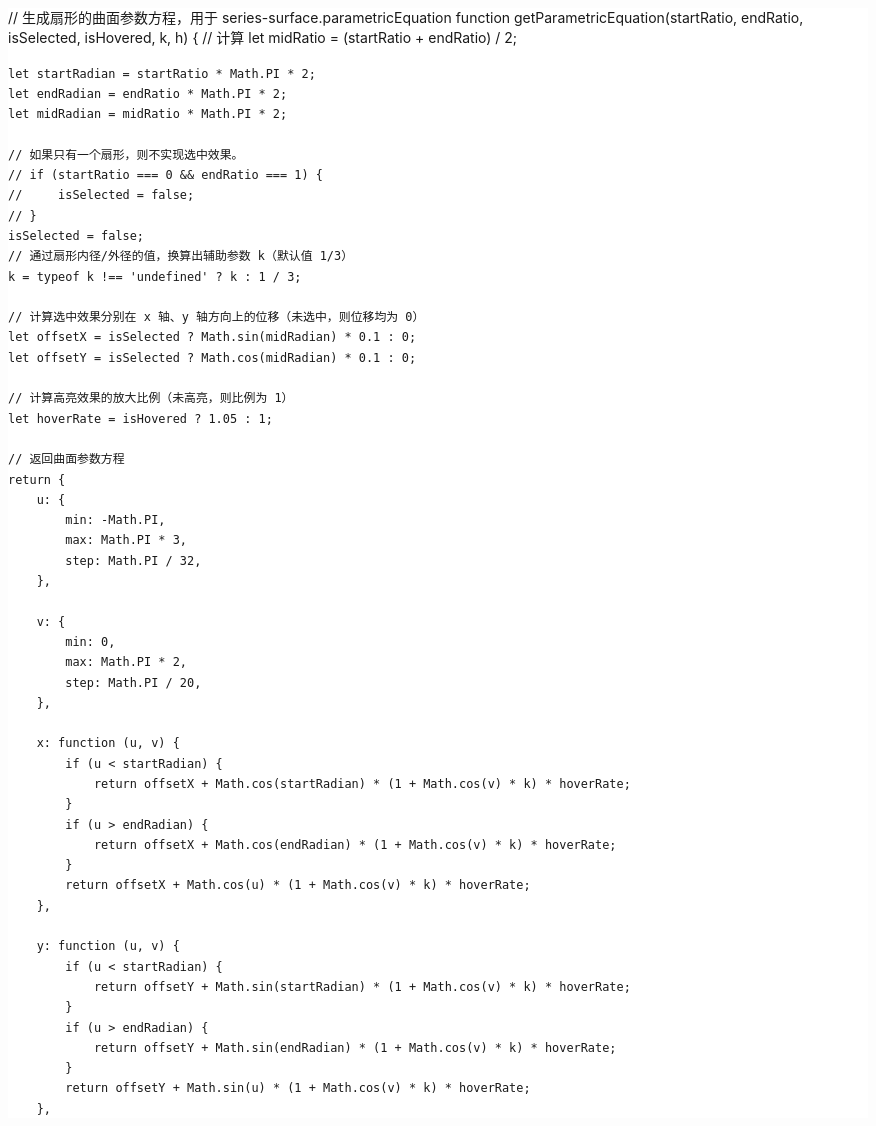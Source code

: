 // 生成扇形的曲面参数方程，用于 series-surface.parametricEquation
function getParametricEquation(startRatio, endRatio, isSelected, isHovered, k, h) {
    // 计算
    let midRatio = (startRatio + endRatio) / 2;

    let startRadian = startRatio * Math.PI * 2;
    let endRadian = endRatio * Math.PI * 2;
    let midRadian = midRatio * Math.PI * 2;

    // 如果只有一个扇形，则不实现选中效果。
    // if (startRatio === 0 && endRatio === 1) {
    //     isSelected = false;
    // }
    isSelected = false;
    // 通过扇形内径/外径的值，换算出辅助参数 k（默认值 1/3）
    k = typeof k !== 'undefined' ? k : 1 / 3;

    // 计算选中效果分别在 x 轴、y 轴方向上的位移（未选中，则位移均为 0）
    let offsetX = isSelected ? Math.sin(midRadian) * 0.1 : 0;
    let offsetY = isSelected ? Math.cos(midRadian) * 0.1 : 0;

    // 计算高亮效果的放大比例（未高亮，则比例为 1）
    let hoverRate = isHovered ? 1.05 : 1;

    // 返回曲面参数方程
    return {
        u: {
            min: -Math.PI,
            max: Math.PI * 3,
            step: Math.PI / 32,
        },

        v: {
            min: 0,
            max: Math.PI * 2,
            step: Math.PI / 20,
        },

        x: function (u, v) {
            if (u < startRadian) {
                return offsetX + Math.cos(startRadian) * (1 + Math.cos(v) * k) * hoverRate;
            }
            if (u > endRadian) {
                return offsetX + Math.cos(endRadian) * (1 + Math.cos(v) * k) * hoverRate;
            }
            return offsetX + Math.cos(u) * (1 + Math.cos(v) * k) * hoverRate;
        },

        y: function (u, v) {
            if (u < startRadian) {
                return offsetY + Math.sin(startRadian) * (1 + Math.cos(v) * k) * hoverRate;
            }
            if (u > endRadian) {
                return offsetY + Math.sin(endRadian) * (1 + Math.cos(v) * k) * hoverRate;
            }
            return offsetY + Math.sin(u) * (1 + Math.cos(v) * k) * hoverRate;
        },

